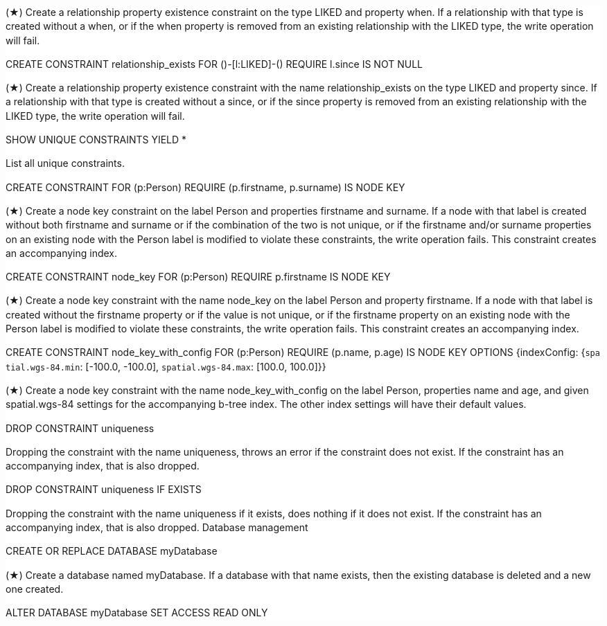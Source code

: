(★) Create a relationship property existence constraint on the type LIKED and property when. If a relationship with that type is created without a when, or if the when property is removed from an existing relationship with the LIKED type, the write operation will fail.

CREATE CONSTRAINT relationship_exists FOR ()-[l:LIKED]-()
       REQUIRE l.since IS NOT NULL

(★) Create a relationship property existence constraint with the name relationship_exists on the type LIKED and property since. If a relationship with that type is created without a since, or if the since property is removed from an existing relationship with the LIKED type, the write operation will fail.

SHOW UNIQUE CONSTRAINTS YIELD *

List all unique constraints.

CREATE CONSTRAINT FOR (p:Person)
      REQUIRE (p.firstname, p.surname) IS NODE KEY

(★) Create a node key constraint on the label Person and properties firstname and surname. If a node with that label is created without both firstname and surname or if the combination of the two is not unique, or if the firstname and/or surname properties on an existing node with the Person label is modified to violate these constraints, the write operation fails. This constraint creates an accompanying index.

CREATE CONSTRAINT node_key FOR (p:Person)
      REQUIRE p.firstname IS NODE KEY

(★) Create a node key constraint with the name node_key on the label Person and property firstname. If a node with that label is created without the firstname property or if the value is not unique, or if the firstname property on an existing node with the Person label is modified to violate these constraints, the write operation fails. This constraint creates an accompanying index.

CREATE CONSTRAINT node_key_with_config FOR (p:Person)
      REQUIRE (p.name, p.age) IS NODE KEY
      OPTIONS {indexConfig: {`spatial.wgs-84.min`: [-100.0, -100.0], `spatial.wgs-84.max`: [100.0, 100.0]}}

(★) Create a node key constraint with the name node_key_with_config on the label Person, properties name and age, and given spatial.wgs-84 settings for the accompanying b-tree index. The other index settings will have their default values.

DROP CONSTRAINT uniqueness

Dropping the constraint with the name uniqueness, throws an error if the constraint does not exist. If the constraint has an accompanying index, that is also dropped.

DROP CONSTRAINT uniqueness IF EXISTS

Dropping the constraint with the name uniqueness if it exists, does nothing if it does not exist. If the constraint has an accompanying index, that is also dropped.
Database management

CREATE OR REPLACE DATABASE myDatabase

(★) Create a database named myDatabase. If a database with that name exists, then the existing database is deleted and a new one created.

ALTER DATABASE myDatabase SET ACCESS READ ONLY
